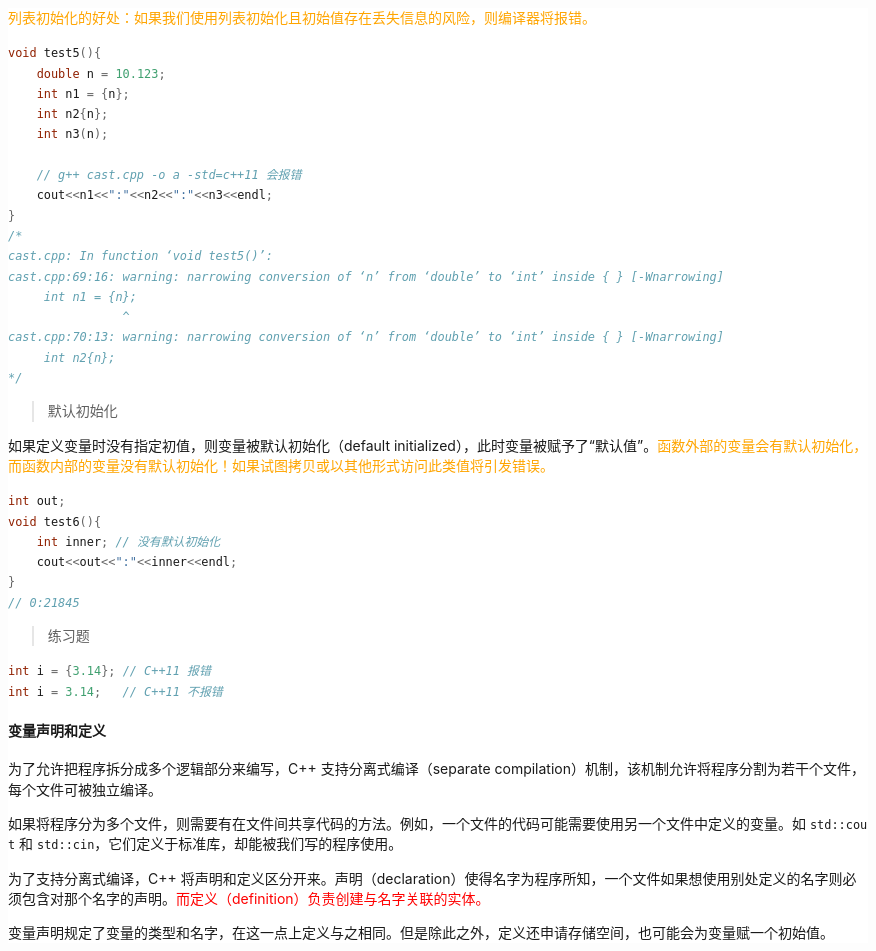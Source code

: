 <span style="color:orange">列表初始化的好处：如果我们使用列表初始化且初始值存在丢失信息的风险，则编译器将报错。</span>

```cpp
void test5(){
    double n = 10.123;
    int n1 = {n};
    int n2{n};
    int n3(n);
    
    // g++ cast.cpp -o a -std=c++11 会报错
    cout<<n1<<":"<<n2<<":"<<n3<<endl;    
}
/*
cast.cpp: In function ‘void test5()’:
cast.cpp:69:16: warning: narrowing conversion of ‘n’ from ‘double’ to ‘int’ inside { } [-Wnarrowing]
     int n1 = {n};
                ^
cast.cpp:70:13: warning: narrowing conversion of ‘n’ from ‘double’ to ‘int’ inside { } [-Wnarrowing]
     int n2{n};
*/
```

> 默认初始化

如果定义变量时没有指定初值，则变量被默认初始化（default initialized），此时变量被赋予了“默认值”。<span style="color:orange">函数外部的变量会有默认初始化，而函数内部的变量没有默认初始化！如果试图拷贝或以其他形式访问此类值将引发错误。</span>

```cpp
int out;
void test6(){
    int inner; // 没有默认初始化
    cout<<out<<":"<<inner<<endl;
}
// 0:21845
```

> 练习题

```cpp
int i = {3.14}; // C++11 报错
int i = 3.14;   // C++11 不报错
```

#### 变量声明和定义

为了允许把程序拆分成多个逻辑部分来编写，C++ 支持分离式编译（separate compilation）机制，该机制允许将程序分割为若干个文件，每个文件可被独立编译。

如果将程序分为多个文件，则需要有在文件间共享代码的方法。例如，一个文件的代码可能需要使用另一个文件中定义的变量。如 `std::cout` 和 `std::cin`，它们定义于标准库，却能被我们写的程序使用。

为了支持分离式编译，C++ 将声明和定义区分开来。声明（declaration）使得名字为程序所知，一个文件如果想使用别处定义的名字则必须包含对那个名字的声明。<span style="color:red">而定义（definition）负责创建与名字关联的实体。</span>

变量声明规定了变量的类型和名字，在这一点上定义与之相同。但是除此之外，定义还申请存储空间，也可能会为变量赋一个初始值。
